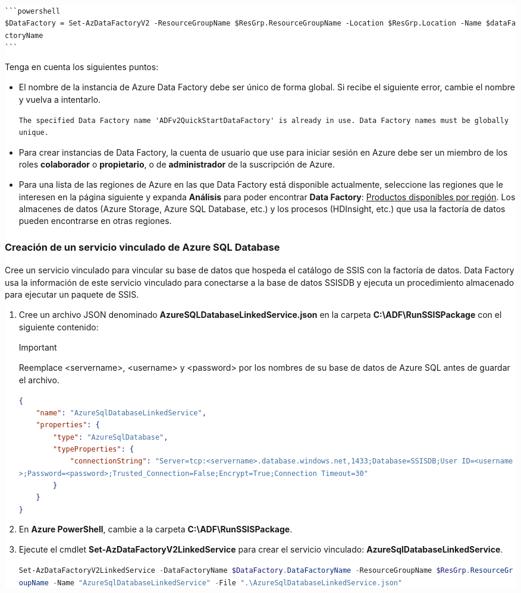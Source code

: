     ```powershell       
    $DataFactory = Set-AzDataFactoryV2 -ResourceGroupName $ResGrp.ResourceGroupName -Location $ResGrp.Location -Name $dataFactoryName 
    ```

Tenga en cuenta los siguientes puntos:

* El nombre de la instancia de Azure Data Factory debe ser único de forma global. Si recibe el siguiente error, cambie el nombre y vuelva a intentarlo.

    ```
    The specified Data Factory name 'ADFv2QuickStartDataFactory' is already in use. Data Factory names must be globally unique.
    ```
* Para crear instancias de Data Factory, la cuenta de usuario que use para iniciar sesión en Azure debe ser un miembro de los roles **colaborador** o **propietario**, o de **administrador** de la suscripción de Azure.
* Para una lista de las regiones de Azure en las que Data Factory está disponible actualmente, seleccione las regiones que le interesen en la página siguiente y expanda **Análisis** para poder encontrar **Data Factory**: [Productos disponibles por región](https://azure.microsoft.com/global-infrastructure/services/). Los almacenes de datos (Azure Storage, Azure SQL Database, etc.) y los procesos (HDInsight, etc.) que usa la factoría de datos pueden encontrarse en otras regiones.

### <a name="create-an-azure-sql-database-linked-service"></a>Creación de un servicio vinculado de Azure SQL Database
Cree un servicio vinculado para vincular su base de datos que hospeda el catálogo de SSIS con la factoría de datos. Data Factory usa la información de este servicio vinculado para conectarse a la base de datos SSISDB y ejecuta un procedimiento almacenado para ejecutar un paquete de SSIS. 

1. Cree un archivo JSON denominado **AzureSQLDatabaseLinkedService.json** en la carpeta **C:\ADF\RunSSISPackage** con el siguiente contenido: 

    > [!IMPORTANT]
    > Reemplace &lt;servername&gt;, &lt;username&gt; y &lt;password&gt; por los nombres de su base de datos de Azure SQL antes de guardar el archivo.

    ```json
    {
        "name": "AzureSqlDatabaseLinkedService",
        "properties": {
            "type": "AzureSqlDatabase",
            "typeProperties": {
                "connectionString": "Server=tcp:<servername>.database.windows.net,1433;Database=SSISDB;User ID=<username>;Password=<password>;Trusted_Connection=False;Encrypt=True;Connection Timeout=30"
            }
        }
    }
    ```

2. En **Azure PowerShell**, cambie a la carpeta **C:\ADF\RunSSISPackage**.

3. Ejecute el cmdlet **Set-AzDataFactoryV2LinkedService** para crear el servicio vinculado: **AzureSqlDatabaseLinkedService**. 

    ```powershell
    Set-AzDataFactoryV2LinkedService -DataFactoryName $DataFactory.DataFactoryName -ResourceGroupName $ResGrp.ResourceGroupName -Name "AzureSqlDatabaseLinkedService" -File ".\AzureSqlDatabaseLinkedService.json"
    ```

